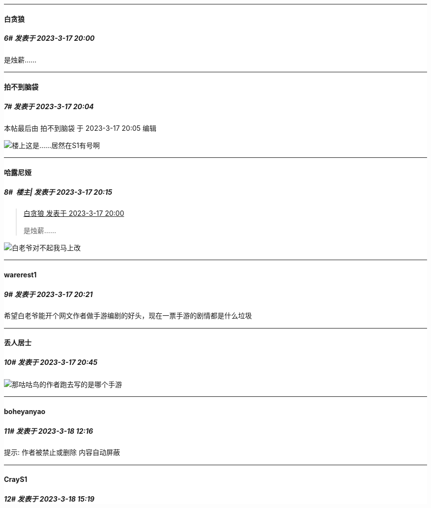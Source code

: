 *****

####  白贪狼  
##### 6#       发表于 2023-3-17 20:00

是烛薪……

*****

####  拍不到脑袋  
##### 7#       发表于 2023-3-17 20:04

 本帖最后由 拍不到脑袋 于 2023-3-17 20:05 编辑 

<img src="https://static.saraba1st.com/image/smiley/face2017/004.gif" referrerpolicy="no-referrer">楼上这是……居然在S1有号啊

*****

####  哈露尼娅  
##### 8#         楼主| 发表于 2023-3-17 20:15

<blockquote><a href="httphttps://bbs.saraba1st.com/2b/forum.php?mod=redirect&amp;goto=findpost&amp;pid=60125298&amp;ptid=2124540" target="_blank">白贪狼 发表于 2023-3-17 20:00</a>

是烛薪……</blockquote>
<img src="https://static.saraba1st.com/image/smiley/face2017/067.png" referrerpolicy="no-referrer">白老爷对不起我马上改

*****

####  warerest1  
##### 9#       发表于 2023-3-17 20:21

希望白老爷能开个网文作者做手游编剧的好头，现在一票手游的剧情都是什么垃圾

*****

####  丢人居士  
##### 10#       发表于 2023-3-17 20:45

<img src="https://static.saraba1st.com/image/smiley/face2017/130.png" referrerpolicy="no-referrer">那咕咕鸟的作者跑去写的是哪个手游

*****

####  boheyanyao  
##### 11#       发表于 2023-3-18 12:16

提示: 作者被禁止或删除 内容自动屏蔽

*****

####  CrayS1  
##### 12#       发表于 2023-3-18 15:19
